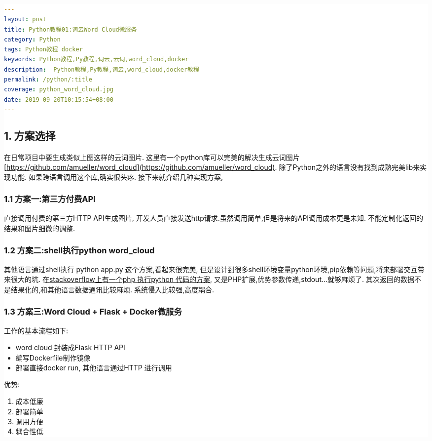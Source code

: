 ```yaml
---
layout: post
title: Python教程01:词云Word Cloud微服务
category: Python
tags: Python教程 docker
keywords: Python教程,Py教程,词云,云词,word_cloud,docker
description:  Python教程,Py教程,词云,word_cloud,docker教程
permalink: /python/:title
coverage: python_word_cloud.jpg
date: 2019-09-20T10:15:54+08:00
---
```


## 1. 方案选择

在日常项目中要生成类似上图这样的云词图片.
这里有一个python库可以完美的解决生成云词图片 [https://github.com/amueller/word_cloud](https://github.com/amueller/word_cloud).
除了Python之外的语言没有找到成熟完美lib来实现功能.
如果跨语言调用这个库,确实很头疼.
接下来就介绍几种实现方案,

### 1.1 方案一:第三方付费API

直接调用付费的第三方HTTP API生成图片,
开发人员直接发送http请求.虽然调用简单,但是将来的API调用成本更是未知.
不能定制化返回的结果和图片细微的调整.

### 1.2 方案二:shell执行python word_cloud

其他语言通过shell执行 python app.py 这个方案,看起来很完美,
但是设计到很多shell环境变量python环境,pip依赖等问题,将来部署交互带来很大的坑.
在[stackoverflow上有一个php 执行python 代码的方案](https://stackoverflow.com/questions/19735250/running-a-python-script-from-php),
又是PHP扩展,优势参数传递,stdout...就够麻烦了.
其次返回的数据不是结果化的,和其他语言数据通讯比较麻烦.
系统侵入比较强,高度耦合.

### 1.3 方案三:Word Cloud + Flask + Docker微服务

工作的基本流程如下:

- word cloud 封装成Flask HTTP API
- 编写Dockerfile制作镜像
- 部署直接docker run, 其他语言通过HTTP 进行调用

优势:

1. 成本低廉
2. 部署简单
3. 调用方便
4. 耦合性低
